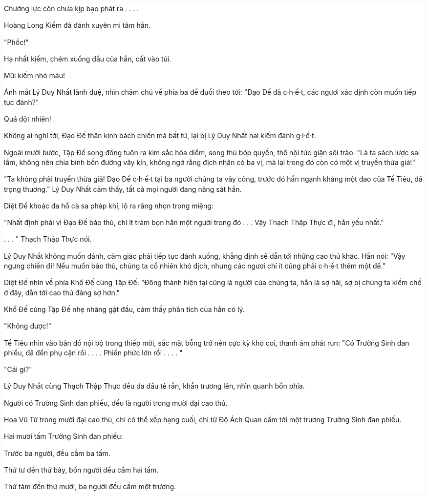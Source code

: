 Chưởng lực còn chưa kịp bạo phát ra . . . .

Hoàng Long Kiếm đã đánh xuyên mi tâm hắn.

"Phốc!"

Hạ nhất kiếm, chém xuống đầu của hắn, cất vào túi.

Mũi kiếm nhỏ máu!

Ánh mắt Lý Duy Nhất lãnh duệ, nhìn chăm chú về phía ba đế đuổi theo tới: "Đạo Đế đã c·h·ế·t, các ngươi xác định còn muốn tiếp tục đánh?"

Quá đột nhiên!

Không ai nghĩ tới, Đạo Đế thân kinh bách chiến mà bất tử, lại bị Lý Duy Nhất hai kiếm đánh g·i·ế·t.

Ngoài mười bước, Tập Đế song đồng tuôn ra kim sắc hỏa diễm, song thủ bóp quyền, thể nội tức giận sôi trào: "Là ta sách lược sai lầm, không nên chia binh bốn đường vây kín, không ngờ rằng địch nhân có ba vị, mà lại trong đó còn có một vị truyền thừa giả!"

"Ta không phải truyền thừa giả! Đạo Đế c·h·ế·t tại ba người chúng ta vây công, trước đó hắn ngạnh kháng một đao của Tề Tiêu, đã trọng thương." Lý Duy Nhất cảm thấy, tất cả mọi người đang nâng sát hắn.

Diệt Đế khoác da hổ cà sa pháp khí, lộ ra răng nhọn trong miệng:

"Nhất định phải vì Đạo Đế báo thù, chí ít trảm bọn hắn một người trong đó . . . Vậy Thạch Thập Thực đi, hắn yếu nhất."

. . . " Thạch Thập Thực nói.

Lý Duy Nhất không muốn đánh, cảm giác phải tiếp tục đánh xuống, khẳng định sẽ dẫn tới những cao thủ khác. Hắn nói: "Vậy ngưng chiến đi! Nếu muốn báo thù, chúng ta cố nhiên khó địch, nhưng các ngươi chí ít cũng phải c·h·ế·t thêm một đế."

Diệt Đế nhìn về phía Khổ Đế cùng Tập Đế: "Đông thành hiện tại cũng là người của chúng ta, hắn là sợ hãi, sợ bị chúng ta kiềm chế ở đây, dẫn tới cao thủ đáng sợ hơn."

Khổ Đế cùng Tập Đế nhẹ nhàng gật đầu, cảm thấy phân tích của hắn có lý.

"Không được!"

Tề Tiêu nhìn vào bản đồ nội bộ trong thiếp mời, sắc mặt bỗng trở nên cực kỳ khó coi, thanh âm phát run: "Có Trường Sinh đan phiếu, đã đến phụ cận rồi . . . . Phiền phức lớn rồi . . . . "

"Cái gì?"

Lý Duy Nhất cùng Thạch Thập Thực đều da đầu tê rần, khẩn trương lên, nhìn quanh bốn phía.

Người có Trường Sinh đan phiếu, đều là người trong mười đại cao thủ.

Hoa Vũ Tử trong mười đại cao thủ, chỉ có thể xếp hạng cuối, chỉ từ Độ Ách Quan cầm tới một trương Trường Sinh đan phiếu.

Hai mươi tấm Trường Sinh đan phiếu:

Trước ba người, đều cầm ba tấm.

Thứ tư đến thứ bảy, bốn người đều cầm hai tấm.

Thứ tám đến thứ mười, ba người đều cầm một trương.
